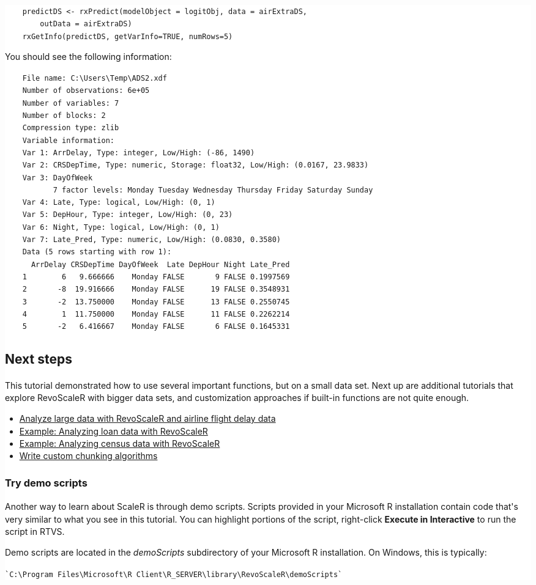 ~~~~
	predictDS <- rxPredict(modelObject = logitObj, data = airExtraDS,
		outData = airExtraDS)
	rxGetInfo(predictDS, getVarInfo=TRUE, numRows=5)
~~~~

You should see the following information:

~~~~
	File name: C:\Users\Temp\ADS2.xdf
	Number of observations: 6e+05
	Number of variables: 7
	Number of blocks: 2
	Compression type: zlib
	Variable information:
	Var 1: ArrDelay, Type: integer, Low/High: (-86, 1490)
	Var 2: CRSDepTime, Type: numeric, Storage: float32, Low/High: (0.0167, 23.9833)
	Var 3: DayOfWeek
	       7 factor levels: Monday Tuesday Wednesday Thursday Friday Saturday Sunday
	Var 4: Late, Type: logical, Low/High: (0, 1)
	Var 5: DepHour, Type: integer, Low/High: (0, 23)
	Var 6: Night, Type: logical, Low/High: (0, 1)
	Var 7: Late_Pred, Type: numeric, Low/High: (0.0830, 0.3580)
	Data (5 rows starting with row 1):
	  ArrDelay CRSDepTime DayOfWeek  Late DepHour Night Late_Pred
	1        6   9.666666    Monday FALSE       9 FALSE 0.1997569
	2       -8  19.916666    Monday FALSE      19 FALSE 0.3548931
	3       -2  13.750000    Monday FALSE      13 FALSE 0.2550745
	4        1  11.750000    Monday FALSE      11 FALSE 0.2262214
	5       -2   6.416667    Monday FALSE       6 FALSE 0.1645331
~~~~

## Next steps

This tutorial demonstrated how to use several important functions, but on a small data set. Next up are additional tutorials that explore RevoScaleR with bigger data sets, and customization approaches if built-in functions are not quite enough.

 - [Analyze large data with RevoScaleR and airline flight delay data](tutorial-revoscaler-large-data-airline.md)	
 - [Example: Analyzing loan data with RevoScaleR](tutorial-revoscaler-large-data-loan.md)	
 - [Example: Analyzing census data with RevoScaleR](tutorial-revoscaler-large-data-census.md) 
 - [Write custom chunking algorithms](how-to-developer-write-chunking-algorithms.md)

### Try demo scripts

 Another way to learn about ScaleR is through demo scripts. Scripts provided in your Microsoft R installation contain code that's very similar to what you see in this tutorial. You can highlight portions of the script, right-click **Execute in Interactive** to run the script in RTVS.

 Demo scripts are located in the *demoScripts* subdirectory of your Microsoft R installation. On Windows, this is typically:

 	`C:\Program Files\Microsoft\R Client\R_SERVER\library\RevoScaleR\demoScripts`
